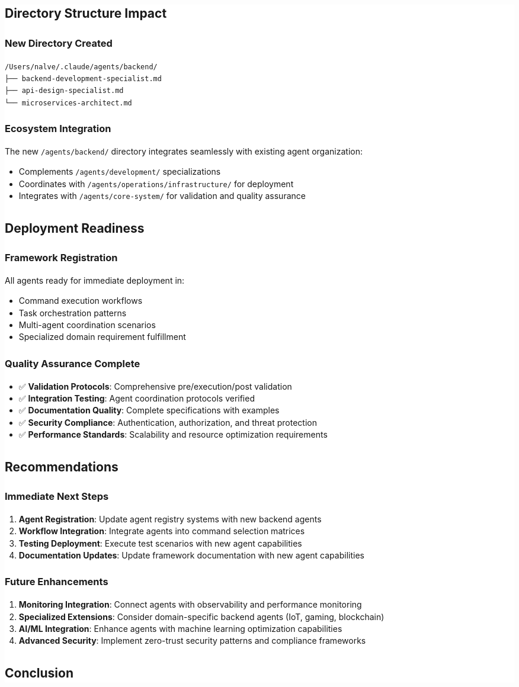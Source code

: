 ## Directory Structure Impact

### New Directory Created
```
/Users/nalve/.claude/agents/backend/
├── backend-development-specialist.md
├── api-design-specialist.md
└── microservices-architect.md
```

### Ecosystem Integration
The new `/agents/backend/` directory integrates seamlessly with existing agent organization:
- Complements `/agents/development/` specializations
- Coordinates with `/agents/operations/infrastructure/` for deployment
- Integrates with `/agents/core-system/` for validation and quality assurance

## Deployment Readiness

### Framework Registration
All agents ready for immediate deployment in:
- Command execution workflows
- Task orchestration patterns  
- Multi-agent coordination scenarios
- Specialized domain requirement fulfillment

### Quality Assurance Complete
- ✅ **Validation Protocols**: Comprehensive pre/execution/post validation
- ✅ **Integration Testing**: Agent coordination protocols verified
- ✅ **Documentation Quality**: Complete specifications with examples
- ✅ **Security Compliance**: Authentication, authorization, and threat protection
- ✅ **Performance Standards**: Scalability and resource optimization requirements

## Recommendations

### Immediate Next Steps
1. **Agent Registration**: Update agent registry systems with new backend agents
2. **Workflow Integration**: Integrate agents into command selection matrices
3. **Testing Deployment**: Execute test scenarios with new agent capabilities
4. **Documentation Updates**: Update framework documentation with new agent capabilities

### Future Enhancements
1. **Monitoring Integration**: Connect agents with observability and performance monitoring
2. **Specialized Extensions**: Consider domain-specific backend agents (IoT, gaming, blockchain)
3. **AI/ML Integration**: Enhance agents with machine learning optimization capabilities
4. **Advanced Security**: Implement zero-trust security patterns and compliance frameworks

## Conclusion
